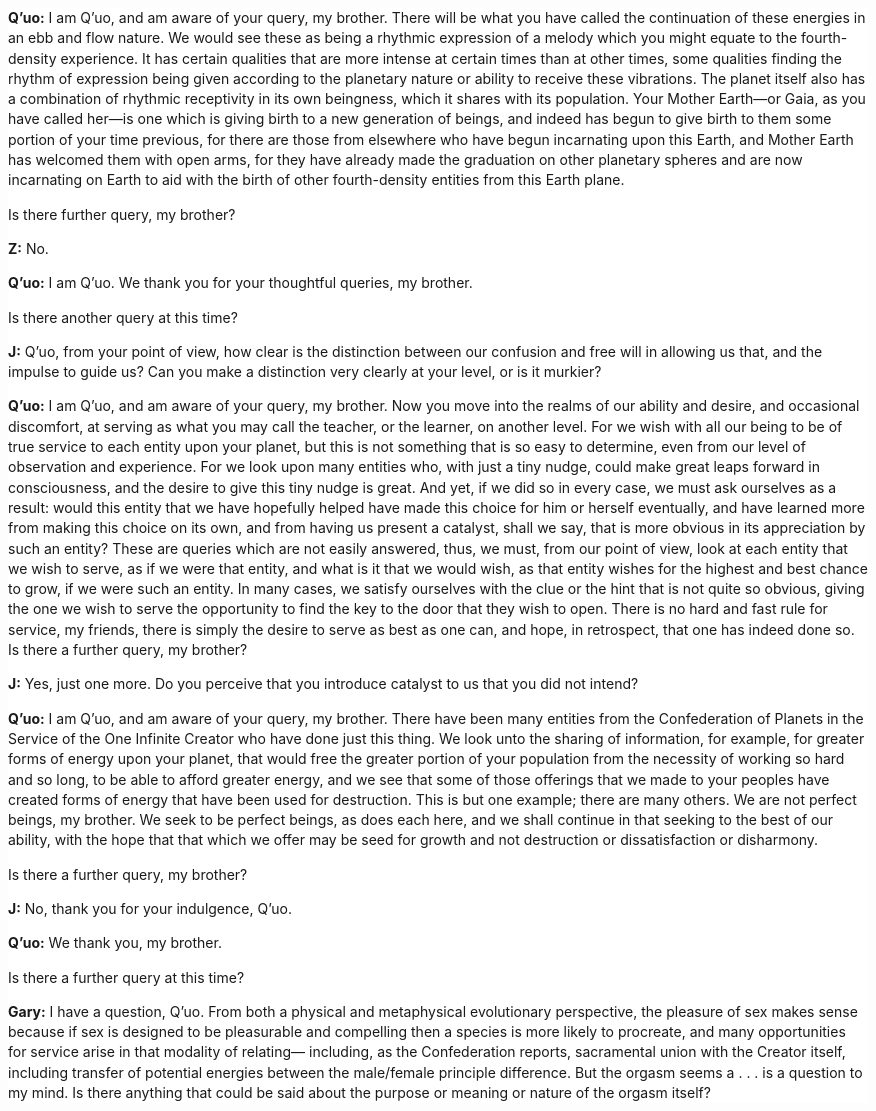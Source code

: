 <p><strong>Q’uo:</strong>  I am Q’uo, and am aware of your query, my brother. There will be what you have called the continuation of these energies in an ebb and flow nature. We would see these as being a rhythmic expression of a melody which you might equate to the fourth-density experience. It has certain qualities that are more intense at certain times than at other times, some qualities finding the rhythm of expression being given according to the planetary nature or ability to receive these vibrations. The planet itself also has a combination of rhythmic receptivity in its own beingness, which it shares with its population. Your Mother Earth—or Gaia, as you have called her—is one which is giving birth to a new generation of beings, and indeed has begun to give birth to them some portion of your time previous, for there are those from elsewhere who have begun incarnating upon this Earth, and Mother Earth has welcomed them with open arms, for they have already made the graduation on other planetary spheres and are now incarnating on Earth to aid with the birth of other fourth-density entities from this Earth plane.</p>
<p>Is there further query, my brother?</p>
<p><strong>Z:</strong>  No.</p>
<p><strong>Q’uo:</strong>  I am Q’uo. We thank you for your thoughtful queries, my brother.</p>
<p>Is there another query at this time?</p>
<p><strong>J:</strong>  Q’uo, from your point of view, how clear is the distinction between our confusion and free will in allowing us that, and the impulse to guide us? Can you make a distinction very clearly at your level, or is it murkier?</p>
<p><strong>Q’uo:</strong>  I am Q’uo, and am aware of your query, my brother. Now you move into the realms of our ability and desire, and occasional discomfort, at serving as what you may call the teacher, or the learner, on another level. For we wish with all our being to be of true service to each entity upon your planet, but this is not something that is so easy to determine, even from our level of observation and experience. For we look upon many entities who, with just a tiny nudge, could make great leaps forward in consciousness, and the desire to give this tiny nudge is great. And yet, if we did so in every case, we must ask ourselves as a result: would this entity that we have hopefully helped have made this choice for him or herself eventually, and have learned more from making this choice on its own, and from having us present a catalyst, shall we say, that is more obvious in its appreciation by such an entity? These are queries which are not easily answered, thus, we must, from our point of view, look at each entity that we wish to serve, as if we were that entity, and what is it that we would wish, as that entity wishes for the highest and best chance to grow, if we were such an entity. In many cases, we satisfy ourselves with the clue or the hint that is not quite so obvious, giving the one we wish to serve the opportunity to find the key to the door that they wish to open. There is no hard and fast rule for service, my friends, there is simply the desire to serve as best as one can, and hope, in retrospect, that one has indeed done so. Is there a further query, my brother?</p>
<p><strong>J:</strong>  Yes, just one more. Do you perceive that you introduce catalyst to us that you did not intend?</p>
<p><strong>Q’uo:</strong>  I am Q’uo, and am aware of your query, my brother. There have been many entities from the Confederation of Planets in the Service of the One Infinite Creator who have done just this thing. We look unto the sharing of information, for example, for greater forms of energy upon your planet, that would free the greater portion of your population from the necessity of working so hard and so long, to be able to afford greater energy, and we see that some of those offerings that we made to your peoples have created forms of energy that have been used for destruction. This is but one example; there are many others. We are not perfect beings, my brother. We seek to be perfect beings, as does each here, and we shall continue in that seeking to the best of our ability, with the hope that that which we offer may be seed for growth and not destruction or dissatisfaction or disharmony.</p>
<p>Is there a further query, my brother?</p>
<p><strong>J:</strong>  No, thank you for your indulgence, Q’uo.</p>
<p><strong>Q’uo:</strong>  We thank you, my brother.</p>
<p>Is there a further query at this time?</p>
<p><strong>Gary:</strong>  I have a question, Q’uo. From both a physical and metaphysical evolutionary perspective, the pleasure of sex makes sense because if sex is designed to be pleasurable and compelling then a species is more likely to procreate, and many opportunities for service arise in that modality of relating— including, as the Confederation reports, sacramental union with the Creator itself, including transfer of potential energies between the male/female principle difference. But the orgasm seems a . . . is a question to my mind. Is there anything that could be said about the purpose or meaning or nature of the orgasm itself?</p>